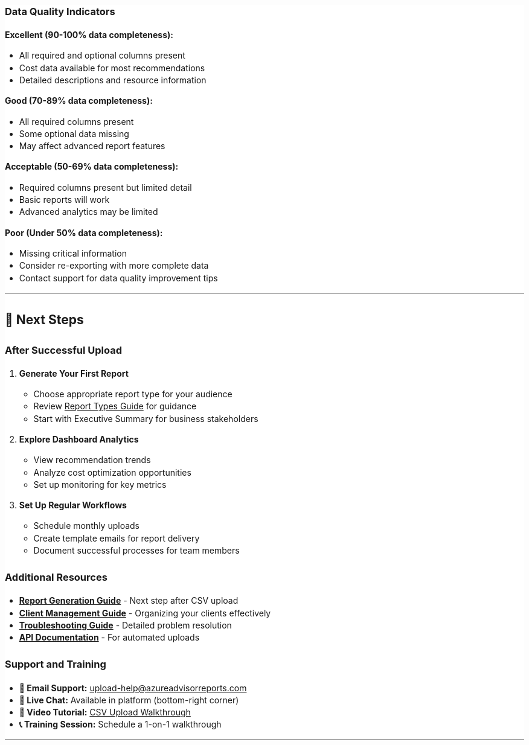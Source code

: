 ### Data Quality Indicators

**Excellent (90-100% data completeness):**
- All required and optional columns present
- Cost data available for most recommendations
- Detailed descriptions and resource information

**Good (70-89% data completeness):**
- All required columns present
- Some optional data missing
- May affect advanced report features

**Acceptable (50-69% data completeness):**
- Required columns present but limited detail
- Basic reports will work
- Advanced analytics may be limited

**Poor (Under 50% data completeness):**
- Missing critical information
- Consider re-exporting with more complete data
- Contact support for data quality improvement tips

---

## 🔗 Next Steps

### After Successful Upload

1. **Generate Your First Report**
   - Choose appropriate report type for your audience
   - Review [Report Types Guide](REPORT_TYPES.md) for guidance
   - Start with Executive Summary for business stakeholders

2. **Explore Dashboard Analytics**
   - View recommendation trends
   - Analyze cost optimization opportunities
   - Set up monitoring for key metrics

3. **Set Up Regular Workflows**
   - Schedule monthly uploads
   - Create template emails for report delivery
   - Document successful processes for team members

### Additional Resources

- **[Report Generation Guide](REPORT_GENERATION_GUIDE.md)** - Next step after CSV upload
- **[Client Management Guide](CLIENT_MANAGEMENT.md)** - Organizing your clients effectively
- **[Troubleshooting Guide](TROUBLESHOOTING.md)** - Detailed problem resolution
- **[API Documentation](API_DOCUMENTATION.md)** - For automated uploads

### Support and Training

- **📧 Email Support:** upload-help@azureadvisorreports.com
- **💬 Live Chat:** Available in platform (bottom-right corner)
- **🎥 Video Tutorial:** [CSV Upload Walkthrough](https://youtube.com/watch?v=csv-upload-demo)
- **📞 Training Session:** Schedule a 1-on-1 walkthrough

---